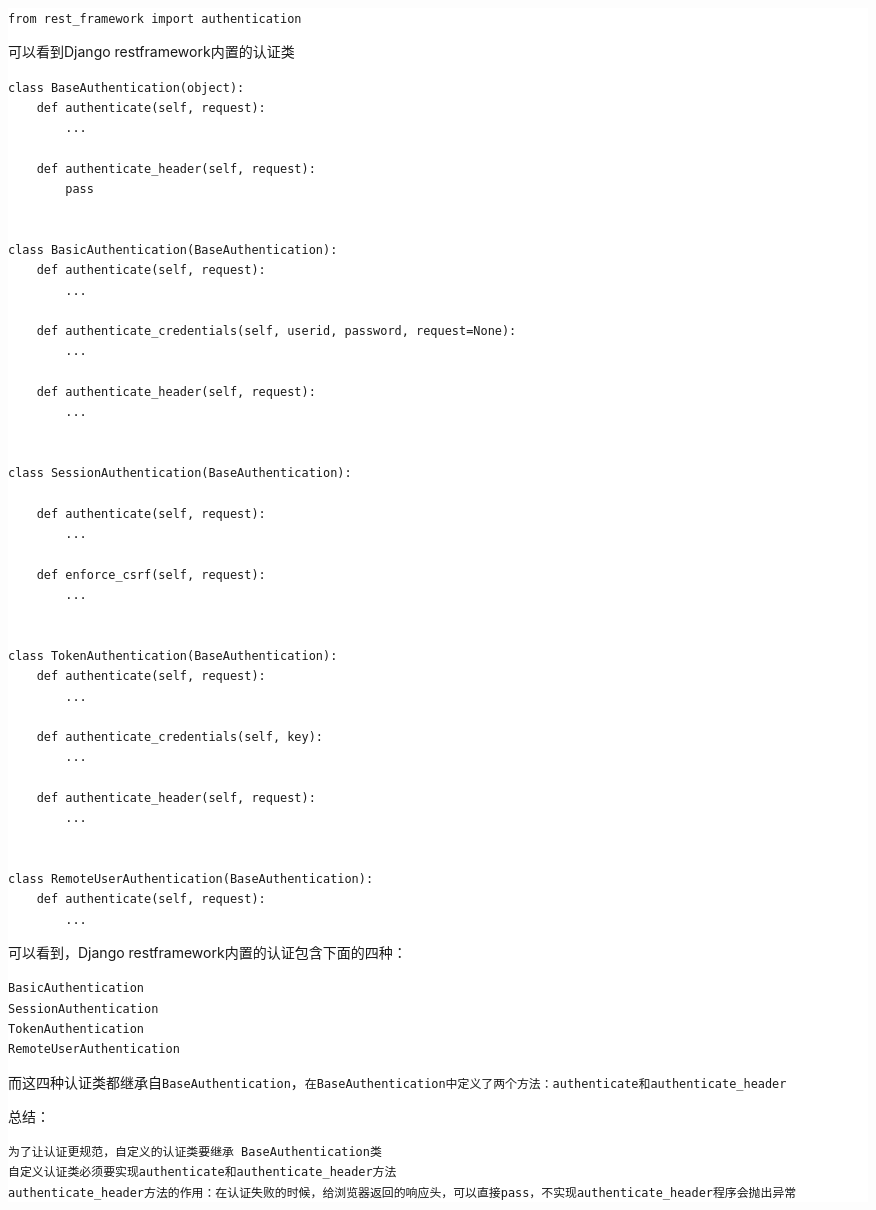 ```
from rest_framework import authentication
```

可以看到Django restframework内置的认证类

```
class BaseAuthentication(object):
    def authenticate(self, request):
        ...

    def authenticate_header(self, request):
        pass


class BasicAuthentication(BaseAuthentication):
    def authenticate(self, request):
        ...

    def authenticate_credentials(self, userid, password, request=None):
        ...

    def authenticate_header(self, request):
        ...


class SessionAuthentication(BaseAuthentication):

    def authenticate(self, request):
        ...

    def enforce_csrf(self, request):
        ...


class TokenAuthentication(BaseAuthentication):
    def authenticate(self, request):
        ...

    def authenticate_credentials(self, key):
        ...

    def authenticate_header(self, request):
        ...


class RemoteUserAuthentication(BaseAuthentication):
    def authenticate(self, request):
        ...
```

可以看到，Django restframework内置的认证包含下面的四种：

```
BasicAuthentication
SessionAuthentication
TokenAuthentication
RemoteUserAuthentication
```

而这四种认证类都继承自`BaseAuthentication`，`在BaseAuthentication中定义了两个方法：authenticate和authenticate_header`

总结：

```
为了让认证更规范，自定义的认证类要继承 BaseAuthentication类
自定义认证类必须要实现authenticate和authenticate_header方法
authenticate_header方法的作用：在认证失败的时候，给浏览器返回的响应头，可以直接pass，不实现authenticate_header程序会抛出异常
```